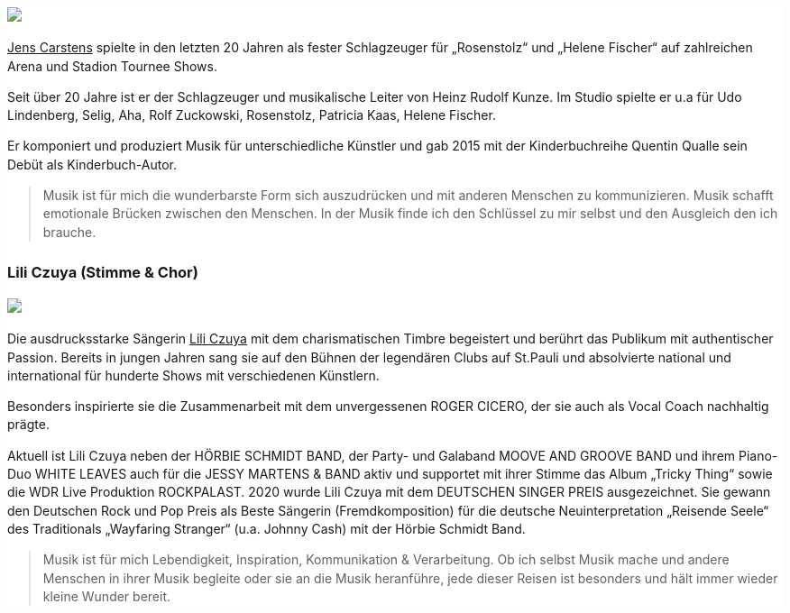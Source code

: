 ![](/media/2022/04/jens-carstens.jpg)

[Jens Carstens](https://de.wikipedia.org/wiki/Jens_Carstens) spielte in den letzten 20 Jahren als fester Schlagzeuger für „Rosenstolz“ und „Helene Fischer“ auf zahlreichen Arena und Stadion Tournee Shows.

Seit über 20 Jahre ist er der Schlagzeuger und musikalische Leiter von Heinz Rudolf Kunze. Im Studio spielte er u.a für Udo Lindenberg, Selig, Aha, Rolf Zuckowski, Rosenstolz, Patricia Kaas, Helene Fischer.

Er komponiert und produziert Musik für unterschiedliche Künstler und gab 2015 mit der Kinderbuchreihe Quentin Qualle sein Debüt als Kinderbuch-Autor.

> Musik ist für mich die wunderbarste Form sich auszudrücken und mit anderen Menschen zu kommunizieren. Musik schafft emotionale Brücken zwischen den Menschen. In der Musik finde ich den Schlüssel zu mir selbst und den Ausgleich den ich brauche.

### **Lili Czuya** (Stimme & Chor)

![](/media/2022/04/lili-czuya-beate-grams-1.JPG)

Die ausdrucksstarke Sängerin [Lili Czuya](www.lili-musik.de) mit dem charismatischen Timbre begeistert und berührt das Publikum mit authentischer Passion. Bereits in jungen Jahren sang sie auf den Bühnen der legendären Clubs auf St.Pauli und absolvierte national und international für hunderte Shows mit verschiedenen Künstlern.

Besonders inspirierte sie die Zusammenarbeit mit dem unvergessenen ROGER CICERO, der sie auch als Vocal Coach nachhaltig prägte.

Aktuell ist Lili Czuya neben der HÖRBIE SCHMIDT BAND, der Party- und Galaband MOOVE AND GROOVE BAND und ihrem Piano-Duo WHITE LEAVES auch für die JESSY MARTENS & BAND aktiv und supportet mit ihrer Stimme das Album „Tricky Thing“ sowie die WDR Live Produktion ROCKPALAST. 2020 wurde Lili Czuya mit dem DEUTSCHEN SINGER PREIS ausgezeichnet. Sie gewann den Deutschen Rock und Pop Preis als Beste Sängerin (Fremdkomposition) für die deutsche Neuinterpretation „Reisende Seele“ des Traditionals „Wayfaring Stranger“ (u.a. Johnny Cash) mit der Hörbie Schmidt Band.

> Musik ist für mich Lebendigkeit, Inspiration, Kommunikation & Verarbeitung. Ob ich selbst Musik mache und andere Menschen in ihrer Musik begleite oder sie an die Musik heranführe, jede dieser Reisen ist besonders und hält immer wieder kleine Wunder bereit.
